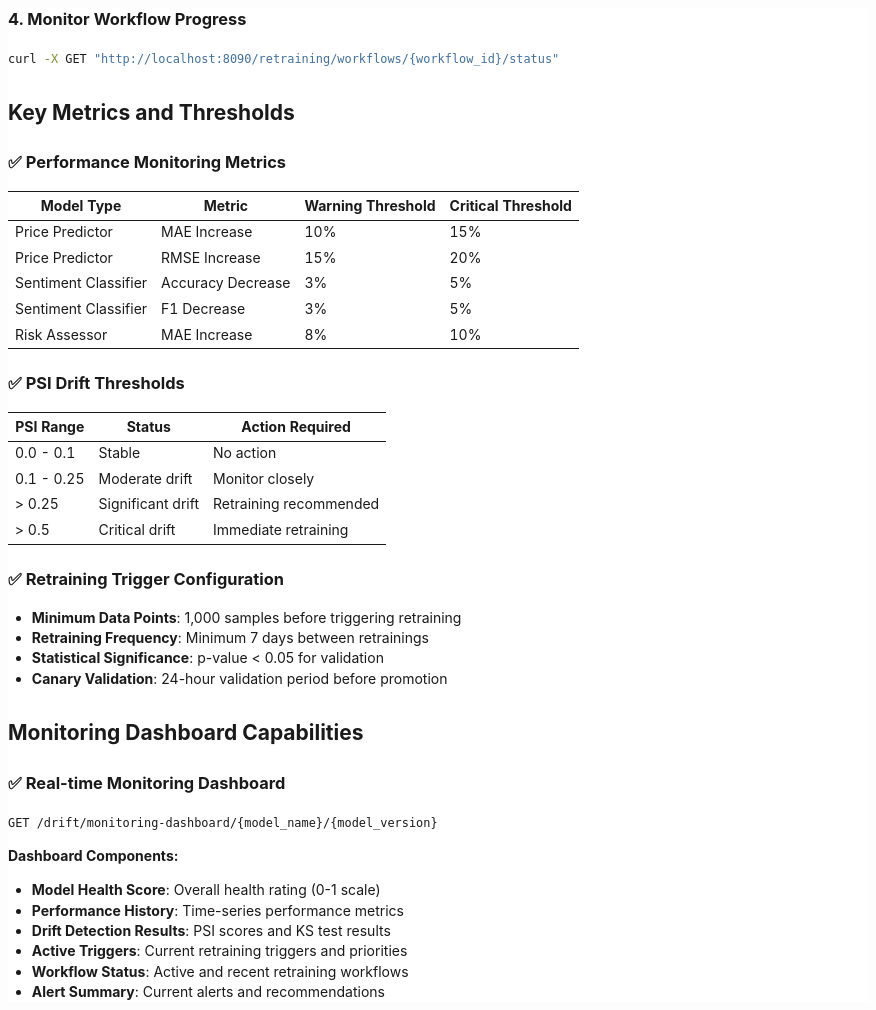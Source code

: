 ### 4. Monitor Workflow Progress
```bash
curl -X GET "http://localhost:8090/retraining/workflows/{workflow_id}/status"
```

## Key Metrics and Thresholds

### ✅ Performance Monitoring Metrics
| Model Type | Metric | Warning Threshold | Critical Threshold |
|------------|--------|-------------------|-------------------|
| Price Predictor | MAE Increase | 10% | 15% |
| Price Predictor | RMSE Increase | 15% | 20% |
| Sentiment Classifier | Accuracy Decrease | 3% | 5% |
| Sentiment Classifier | F1 Decrease | 3% | 5% |
| Risk Assessor | MAE Increase | 8% | 10% |

### ✅ PSI Drift Thresholds
| PSI Range | Status | Action Required |
|-----------|--------|-----------------|
| 0.0 - 0.1 | Stable | No action |
| 0.1 - 0.25 | Moderate drift | Monitor closely |
| > 0.25 | Significant drift | Retraining recommended |
| > 0.5 | Critical drift | Immediate retraining |

### ✅ Retraining Trigger Configuration
- **Minimum Data Points**: 1,000 samples before triggering retraining
- **Retraining Frequency**: Minimum 7 days between retrainings
- **Statistical Significance**: p-value < 0.05 for validation
- **Canary Validation**: 24-hour validation period before promotion

## Monitoring Dashboard Capabilities

### ✅ Real-time Monitoring Dashboard
```bash
GET /drift/monitoring-dashboard/{model_name}/{model_version}
```

**Dashboard Components:**
- **Model Health Score**: Overall health rating (0-1 scale)
- **Performance History**: Time-series performance metrics
- **Drift Detection Results**: PSI scores and KS test results  
- **Active Triggers**: Current retraining triggers and priorities
- **Workflow Status**: Active and recent retraining workflows
- **Alert Summary**: Current alerts and recommendations
